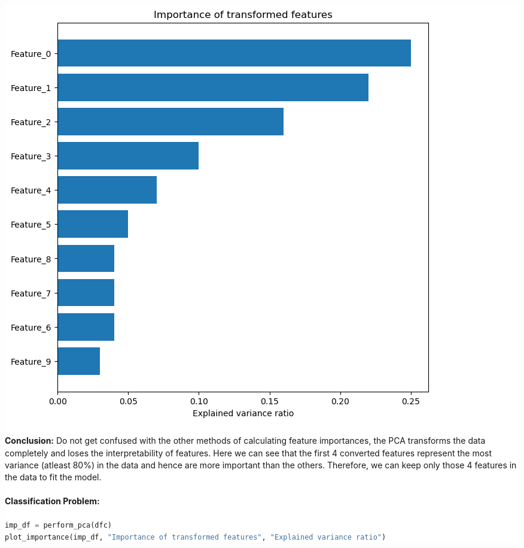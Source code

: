 ![png](output_14_0.png)
    


**Conclusion:** Do not get confused with the other methods of calculating feature importances, the PCA transforms the data completely and loses the interpretability of features. Here we can see that the first 4 converted features represent the most variance (atleast 80%) in the data and hence are more important than the others. Therefore, we can keep only those 4 features in the data to fit the model. 

<a id="2cb"></a>
#### Classification Problem:


```python
imp_df = perform_pca(dfc)
plot_importance(imp_df, "Importance of transformed features", "Explained variance ratio")
```
